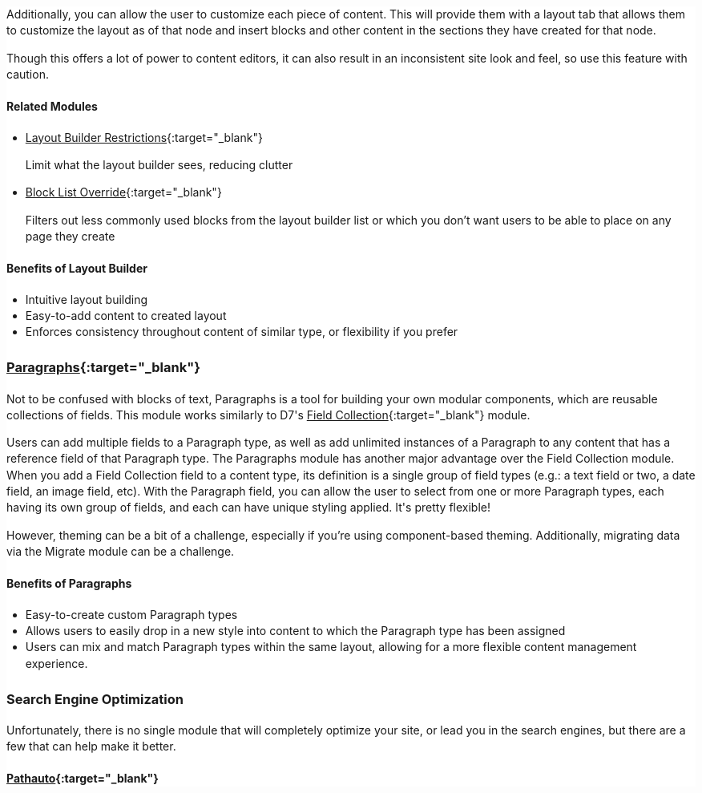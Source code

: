 Additionally, you can allow the user to customize each piece of content. This will provide them with a layout tab that allows them to customize the layout as of that node and insert blocks and other content in the sections they have created for that node.

Though this offers a lot of power to content editors, it can also result in an inconsistent site look and feel, so use this feature with caution.

#### Related Modules

* [Layout Builder Restrictions](https://www.drupal.org/project/layout_builder_restrictions){:target="_blank"}

  Limit what the layout builder sees, reducing clutter
* [Block List Override](https://www.drupal.org/project/block_list_override){:target="_blank"}

  Filters out less commonly used blocks from the layout builder list or which you don’t want users to be able to place on any page they create

#### Benefits of Layout Builder

* Intuitive layout building
* Easy-to-add content to created layout
* Enforces consistency throughout content of similar type, or flexibility if you prefer

### [Paragraphs](https://www.drupal.org/project/paragraphs){:target="_blank"}

Not to be confused with blocks of text, Paragraphs is a tool for building your own modular components, which are reusable collections of fields. This module works similarly to D7's [Field Collection](https://www.drupal.org/project/field_collection){:target="_blank"} module.

Users can add multiple fields to a Paragraph type, as well as add unlimited instances of a Paragraph to any content that has a reference field of that Paragraph type. The Paragraphs module has another major advantage over the Field Collection module. When you add a Field Collection field to a content type, its definition is a single group of field types (e.g.: a text field or two, a date field, an image field, etc). With the Paragraph field, you can allow the user to select from one or more Paragraph types, each having its own group of fields, and each can have unique styling applied. It's pretty flexible!

However, theming can be a bit of a challenge, especially if you’re using component-based theming. Additionally, migrating data via the Migrate module can be a challenge.

#### Benefits of Paragraphs

* Easy-to-create custom Paragraph types
* Allows users to easily drop in a new style into content to which the Paragraph type has been assigned
* Users can mix and match Paragraph types within the same layout, allowing for a more flexible content management experience.

### Search Engine Optimization

Unfortunately, there is no single module that will completely optimize your site, or lead you in the search engines, but there are a few that can help make it better.

#### [Pathauto](https://www.drupal.org/project/pathauto){:target="_blank"}
